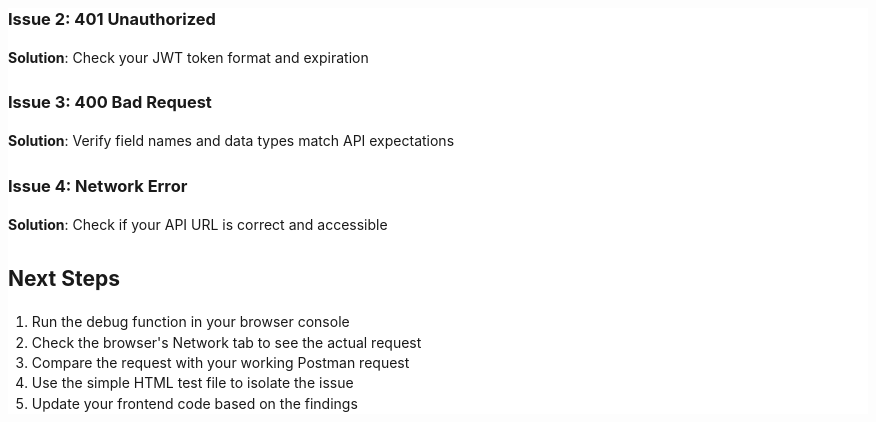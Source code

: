 ### Issue 2: 401 Unauthorized
**Solution**: Check your JWT token format and expiration

### Issue 3: 400 Bad Request
**Solution**: Verify field names and data types match API expectations

### Issue 4: Network Error
**Solution**: Check if your API URL is correct and accessible

## Next Steps

1. Run the debug function in your browser console
2. Check the browser's Network tab to see the actual request
3. Compare the request with your working Postman request
4. Use the simple HTML test file to isolate the issue
5. Update your frontend code based on the findings
